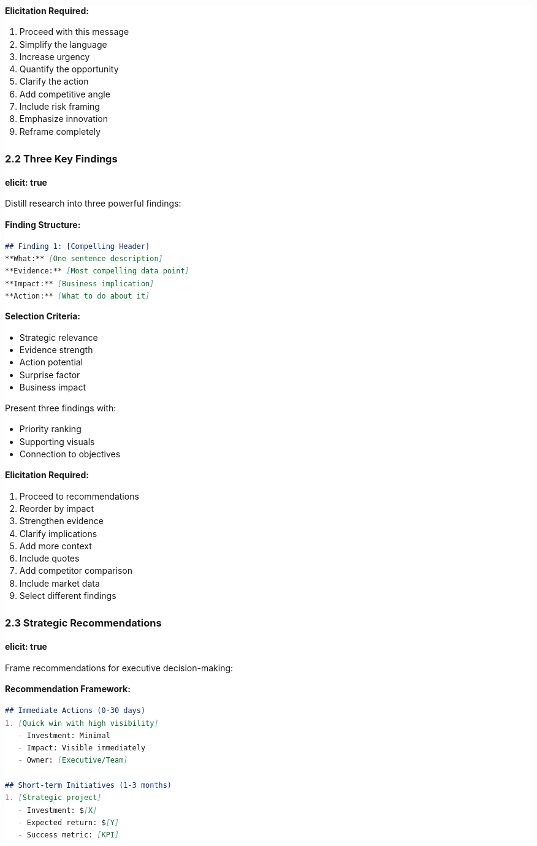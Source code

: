 **Elicitation Required:**
1. Proceed with this message
2. Simplify the language
3. Increase urgency
4. Quantify the opportunity
5. Clarify the action
6. Add competitive angle
7. Include risk framing
8. Emphasize innovation
9. Reframe completely

### 2.2 Three Key Findings
**elicit: true**

Distill research into three powerful findings:

**Finding Structure:**
```markdown
## Finding 1: [Compelling Header]
**What:** [One sentence description]
**Evidence:** [Most compelling data point]
**Impact:** [Business implication]
**Action:** [What to do about it]
```

**Selection Criteria:**
- Strategic relevance
- Evidence strength
- Action potential
- Surprise factor
- Business impact

Present three findings with:
- Priority ranking
- Supporting visuals
- Connection to objectives

**Elicitation Required:**
1. Proceed to recommendations
2. Reorder by impact
3. Strengthen evidence
4. Clarify implications
5. Add more context
6. Include quotes
7. Add competitor comparison
8. Include market data
9. Select different findings

### 2.3 Strategic Recommendations
**elicit: true**

Frame recommendations for executive decision-making:

**Recommendation Framework:**
```markdown
## Immediate Actions (0-30 days)
1. [Quick win with high visibility]
   - Investment: Minimal
   - Impact: Visible immediately
   - Owner: [Executive/Team]

## Short-term Initiatives (1-3 months)
1. [Strategic project]
   - Investment: $[X]
   - Expected return: $[Y]
   - Success metric: [KPI]

```